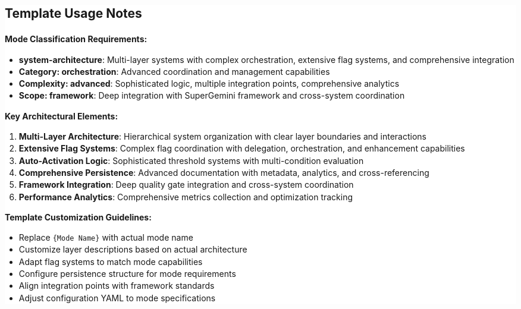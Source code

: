 
## Template Usage Notes

**Mode Classification Requirements:**
- **system-architecture**: Multi-layer systems with complex orchestration, extensive flag systems, and comprehensive integration
- **Category: orchestration**: Advanced coordination and management capabilities
- **Complexity: advanced**: Sophisticated logic, multiple integration points, comprehensive analytics
- **Scope: framework**: Deep integration with SuperGemini framework and cross-system coordination

**Key Architectural Elements:**
1. **Multi-Layer Architecture**: Hierarchical system organization with clear layer boundaries and interactions
2. **Extensive Flag Systems**: Complex flag coordination with delegation, orchestration, and enhancement capabilities
3. **Auto-Activation Logic**: Sophisticated threshold systems with multi-condition evaluation
4. **Comprehensive Persistence**: Advanced documentation with metadata, analytics, and cross-referencing
5. **Framework Integration**: Deep quality gate integration and cross-system coordination
6. **Performance Analytics**: Comprehensive metrics collection and optimization tracking

**Template Customization Guidelines:**
- Replace `{Mode Name}` with actual mode name
- Customize layer descriptions based on actual architecture
- Adapt flag systems to match mode capabilities
- Configure persistence structure for mode requirements
- Align integration points with framework standards
- Adjust configuration YAML to mode specifications